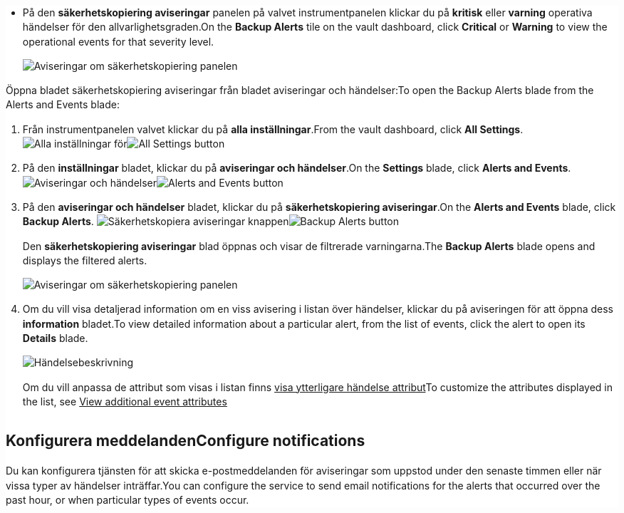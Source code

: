 * <span data-ttu-id="87dfd-119">På den **säkerhetskopiering aviseringar** panelen på valvet instrumentpanelen klickar du på **kritisk** eller **varning** operativa händelser för den allvarlighetsgraden.</span><span class="sxs-lookup"><span data-stu-id="87dfd-119">On the **Backup Alerts** tile on the vault dashboard, click **Critical** or **Warning** to view the operational events for that severity level.</span></span>

    ![Aviseringar om säkerhetskopiering panelen](./media/backup-azure-monitor-vms/backup-alerts-tile.png)

<span data-ttu-id="87dfd-121">Öppna bladet säkerhetskopiering aviseringar från bladet aviseringar och händelser:</span><span class="sxs-lookup"><span data-stu-id="87dfd-121">To open the Backup Alerts blade from the Alerts and Events blade:</span></span>

1. <span data-ttu-id="87dfd-122">Från instrumentpanelen valvet klickar du på **alla inställningar**.</span><span class="sxs-lookup"><span data-stu-id="87dfd-122">From the vault dashboard, click **All Settings**.</span></span> <span data-ttu-id="87dfd-123">![Alla inställningar för](./media/backup-azure-monitor-vms/all-settings-button.png)</span><span class="sxs-lookup"><span data-stu-id="87dfd-123">![All Settings button](./media/backup-azure-monitor-vms/all-settings-button.png)</span></span>
2. <span data-ttu-id="87dfd-124">På den **inställningar** bladet, klickar du på **aviseringar och händelser**.</span><span class="sxs-lookup"><span data-stu-id="87dfd-124">On the **Settings** blade, click **Alerts and Events**.</span></span> <span data-ttu-id="87dfd-125">![Aviseringar och händelser](./media/backup-azure-monitor-vms/alerts-and-events-button.png)</span><span class="sxs-lookup"><span data-stu-id="87dfd-125">![Alerts and Events button](./media/backup-azure-monitor-vms/alerts-and-events-button.png)</span></span>
3. <span data-ttu-id="87dfd-126">På den **aviseringar och händelser** bladet, klickar du på **säkerhetskopiering aviseringar**.</span><span class="sxs-lookup"><span data-stu-id="87dfd-126">On the **Alerts and Events** blade, click **Backup Alerts**.</span></span> <span data-ttu-id="87dfd-127">![Säkerhetskopiera aviseringar knappen](./media/backup-azure-monitor-vms/backup-alerts.png)</span><span class="sxs-lookup"><span data-stu-id="87dfd-127">![Backup Alerts button](./media/backup-azure-monitor-vms/backup-alerts.png)</span></span>

    <span data-ttu-id="87dfd-128">Den **säkerhetskopiering aviseringar** blad öppnas och visar de filtrerade varningarna.</span><span class="sxs-lookup"><span data-stu-id="87dfd-128">The **Backup Alerts** blade opens and displays the filtered alerts.</span></span>

    ![Aviseringar om säkerhetskopiering panelen](./media/backup-azure-monitor-vms/backup-alerts-critical.png)
4. <span data-ttu-id="87dfd-130">Om du vill visa detaljerad information om en viss avisering i listan över händelser, klickar du på aviseringen för att öppna dess **information** bladet.</span><span class="sxs-lookup"><span data-stu-id="87dfd-130">To view detailed information about a particular alert, from the list of events, click the alert to open its **Details** blade.</span></span>

    ![Händelsebeskrivning](./media/backup-azure-monitor-vms/audit-logs-event-detail.png)

    <span data-ttu-id="87dfd-132">Om du vill anpassa de attribut som visas i listan finns [visa ytterligare händelse attribut](backup-azure-monitor-vms.md#view-additional-event-attributes)</span><span class="sxs-lookup"><span data-stu-id="87dfd-132">To customize the attributes displayed in the list, see [View additional event attributes](backup-azure-monitor-vms.md#view-additional-event-attributes)</span></span>

## <a name="configure-notifications"></a><span data-ttu-id="87dfd-133">Konfigurera meddelanden</span><span class="sxs-lookup"><span data-stu-id="87dfd-133">Configure notifications</span></span>
 <span data-ttu-id="87dfd-134">Du kan konfigurera tjänsten för att skicka e-postmeddelanden för aviseringar som uppstod under den senaste timmen eller när vissa typer av händelser inträffar.</span><span class="sxs-lookup"><span data-stu-id="87dfd-134">You can configure the service to send email notifications for the alerts that occurred over the past hour, or when particular types of events occur.</span></span>

